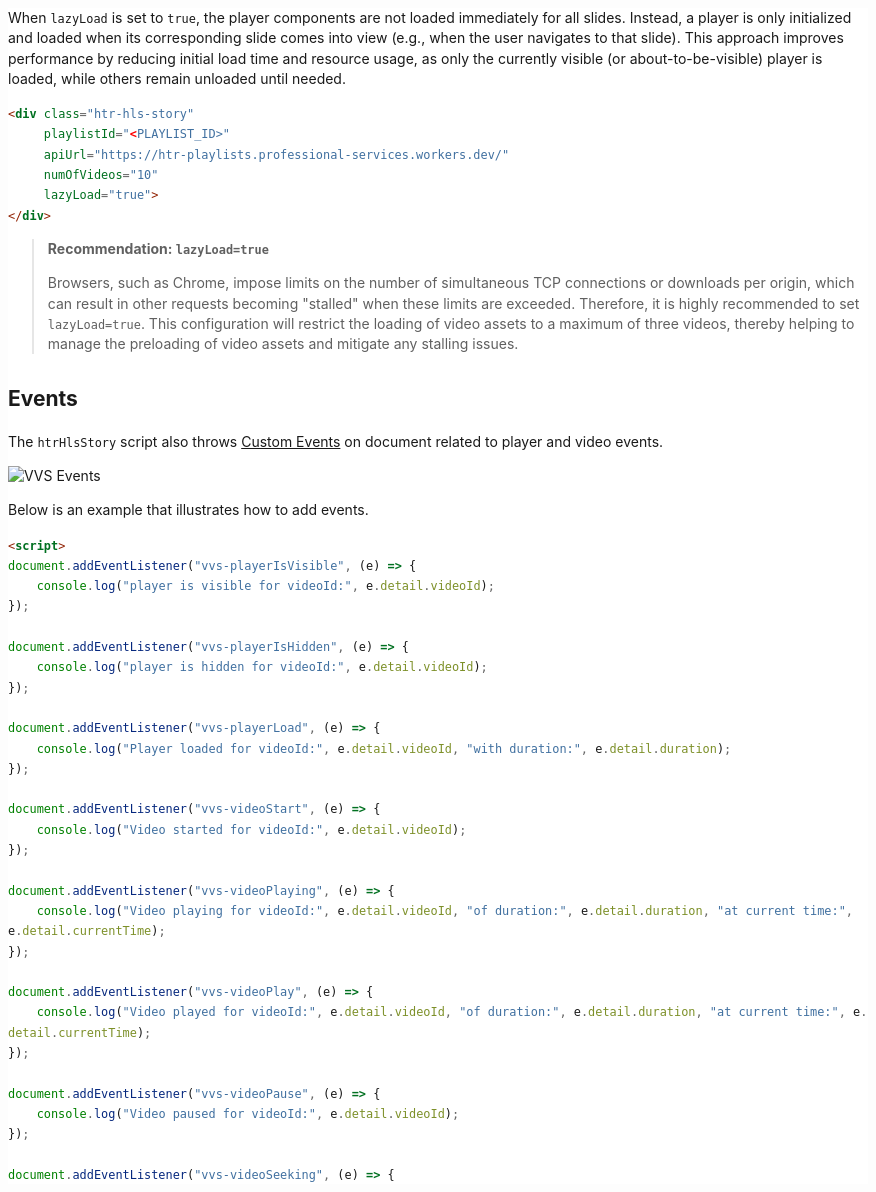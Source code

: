 When `lazyLoad` is set to `true`, the player components are not loaded immediately for all slides. Instead, a player is only initialized and loaded when its corresponding slide comes into view (e.g., when the user navigates to that slide). This approach improves performance by reducing initial load time and resource usage, as only the currently visible (or about-to-be-visible) player is loaded, while others remain unloaded until needed.

```html
<div class="htr-hls-story" 
     playlistId="<PLAYLIST_ID>" 
     apiUrl="https://htr-playlists.professional-services.workers.dev/" 
     numOfVideos="10"
     lazyLoad="true">
</div>
```

> **Recommendation: `lazyLoad=true`**
> 
> Browsers, such as Chrome, impose limits on the number of simultaneous TCP connections or downloads per origin, which can result in other requests becoming "stalled" when these limits are exceeded. Therefore, it is highly recommended to set `lazyLoad=true`. This configuration will restrict the loading of video assets to a maximum of three videos, thereby helping to manage the preloading of video assets and mitigate any stalling issues.

## Events

The `htrHlsStory` script also throws [Custom Events](https://developer.mozilla.org/en-US/docs/Web/API/CustomEvent/CustomEvent) on document related to player and video events.

![VVS Events](https://staging.dmvs-apac.com/VV-Hls-Story/EVENT%20FOR%20VVS.png)

Below is an example that illustrates how to add events.

```html
<script>
document.addEventListener("vvs-playerIsVisible", (e) => {
    console.log("player is visible for videoId:", e.detail.videoId);
});

document.addEventListener("vvs-playerIsHidden", (e) => {
    console.log("player is hidden for videoId:", e.detail.videoId);
});

document.addEventListener("vvs-playerLoad", (e) => {
    console.log("Player loaded for videoId:", e.detail.videoId, "with duration:", e.detail.duration);
});

document.addEventListener("vvs-videoStart", (e) => {
    console.log("Video started for videoId:", e.detail.videoId);
});

document.addEventListener("vvs-videoPlaying", (e) => {
    console.log("Video playing for videoId:", e.detail.videoId, "of duration:", e.detail.duration, "at current time:", e.detail.currentTime);
});

document.addEventListener("vvs-videoPlay", (e) => {
    console.log("Video played for videoId:", e.detail.videoId, "of duration:", e.detail.duration, "at current time:", e.detail.currentTime);
});

document.addEventListener("vvs-videoPause", (e) => {
    console.log("Video paused for videoId:", e.detail.videoId);
});

document.addEventListener("vvs-videoSeeking", (e) => {
```